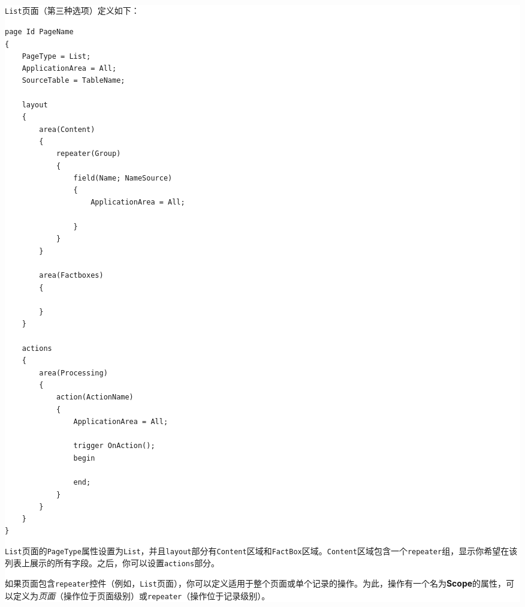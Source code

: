 `List`页面（第三种选项）定义如下：

```
page Id PageName
{
    PageType = List;
    ApplicationArea = All;
    SourceTable = TableName;

    layout
    {
        area(Content)
        {
            repeater(Group)
            {
                field(Name; NameSource)
                {
                    ApplicationArea = All;

                }
            }
        }

        area(Factboxes)
        {

        }
    }

    actions
    {
        area(Processing)
        {
            action(ActionName)
            {
                ApplicationArea = All;

                trigger OnAction();
                begin

                end;
            }
        }
    }
}
```

`List`页面的`PageType`属性设置为`List`，并且`layout`部分有`Content`区域和`FactBox`区域。`Content`区域包含一个`repeater`组，显示你希望在该列表上展示的所有字段。之后，你可以设置`actions`部分。

如果页面包含`repeater`控件（例如，`List`页面），你可以定义适用于整个页面或单个记录的操作。为此，操作有一个名为**Scope**的属性，可以定义为*页面*（操作位于页面级别）或`repeater`（操作位于记录级别）。
